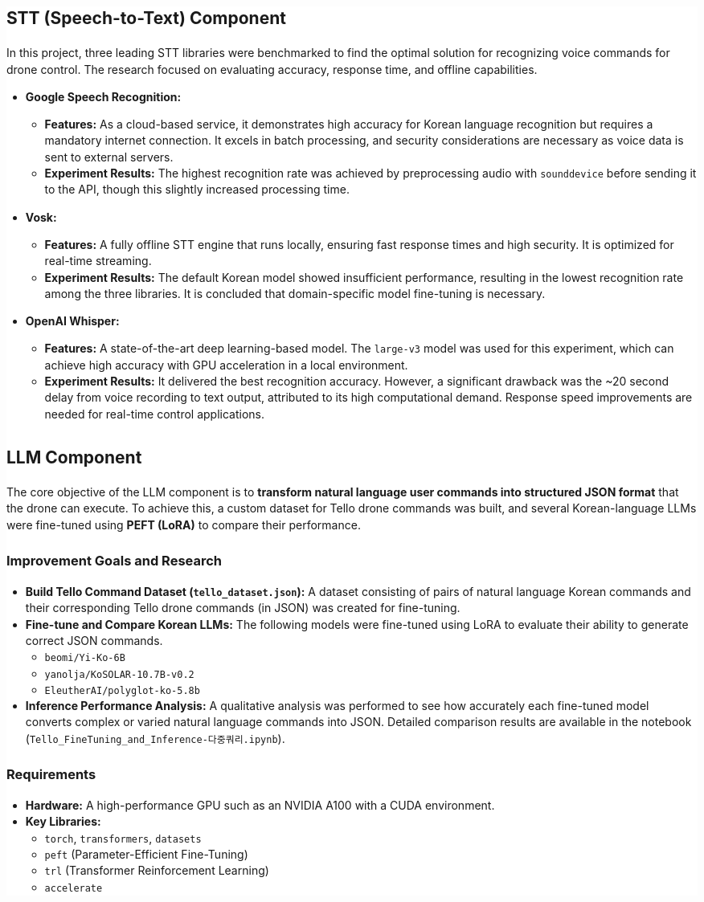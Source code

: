 ## STT (Speech-to-Text) Component

In this project, three leading STT libraries were benchmarked to find the optimal solution for recognizing voice commands for drone control. The research focused on evaluating accuracy, response time, and offline capabilities.

- **Google Speech Recognition:**
    - **Features:** As a cloud-based service, it demonstrates high accuracy for Korean language recognition but requires a mandatory internet connection. It excels in batch processing, and security considerations are necessary as voice data is sent to external servers.
    - **Experiment Results:** The highest recognition rate was achieved by preprocessing audio with `sounddevice` before sending it to the API, though this slightly increased processing time.

- **Vosk:**
    - **Features:** A fully offline STT engine that runs locally, ensuring fast response times and high security. It is optimized for real-time streaming.
    - **Experiment Results:** The default Korean model showed insufficient performance, resulting in the lowest recognition rate among the three libraries. It is concluded that domain-specific model fine-tuning is necessary.

- **OpenAI Whisper:**
    - **Features:** A state-of-the-art deep learning-based model. The `large-v3` model was used for this experiment, which can achieve high accuracy with GPU acceleration in a local environment.
    - **Experiment Results:** It delivered the best recognition accuracy. However, a significant drawback was the ~20 second delay from voice recording to text output, attributed to its high computational demand. Response speed improvements are needed for real-time control applications.

## LLM Component

The core objective of the LLM component is to **transform natural language user commands into structured JSON format** that the drone can execute. To achieve this, a custom dataset for Tello drone commands was built, and several Korean-language LLMs were fine-tuned using **PEFT (LoRA)** to compare their performance.

### Improvement Goals and Research
- **Build Tello Command Dataset (`tello_dataset.json`):** A dataset consisting of pairs of natural language Korean commands and their corresponding Tello drone commands (in JSON) was created for fine-tuning.
- **Fine-tune and Compare Korean LLMs:** The following models were fine-tuned using LoRA to evaluate their ability to generate correct JSON commands.
    - `beomi/Yi-Ko-6B`
    - `yanolja/KoSOLAR-10.7B-v0.2`
    - `EleutherAI/polyglot-ko-5.8b`
- **Inference Performance Analysis:** A qualitative analysis was performed to see how accurately each fine-tuned model converts complex or varied natural language commands into JSON. Detailed comparison results are available in the notebook (`Tello_FineTuning_and_Inference-다중쿼리.ipynb`).

### Requirements
- **Hardware:** A high-performance GPU such as an NVIDIA A100 with a CUDA environment.
- **Key Libraries:**
    - `torch`, `transformers`, `datasets`
    - `peft` (Parameter-Efficient Fine-Tuning)
    - `trl` (Transformer Reinforcement Learning)
    - `accelerate`
